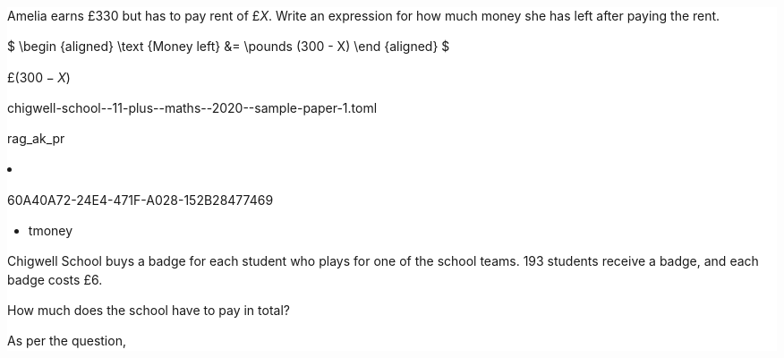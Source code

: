 Amelia earns $\pounds 330$ but has to pay rent of $\pounds X$.
Write an expression for how much money she has left after paying the rent.

</div>
<div class='workings'>
<div class='working'>

$
\begin {aligned}
\text {Money left}  &= \pounds (300 - X)
\end {aligned}
$

</div>
</div>
<div class='answers'>
<div class='answer'>

$\pounds (300 - X)$

</div>
</div>

<div class='papername'>
<p>chigwell-school--11-plus--maths--2020--sample-paper-1.toml</p>
</div>
<div class='rag'>
<p>rag_ak_pr</p>
</div>
</div>
</li>
<li>
<div class='question_envelope rag_ak_pr question'>
<div class='uuid'>
<p>60A40A72-24E4-471F-A028-152B28477469</p>
</div>
<div class='topics'>
<ul>
<li>
tmoney
</li>
</ul>
</div>
<div class='question question'>

Chigwell School buys a badge for each student who plays for one of the school teams.
$193$ students receive a badge, and each badge costs $\pounds 6$.

How much does the school have to pay in total?

</div>
<div class='workings'>
<div class='working'>

As per the question,
